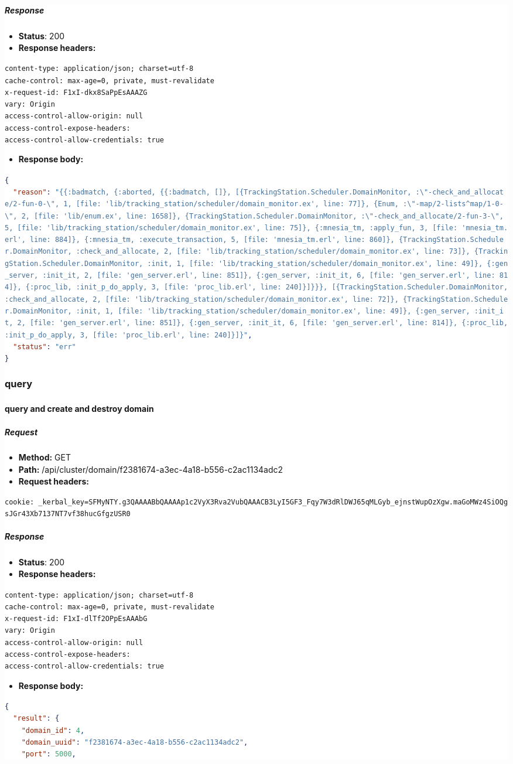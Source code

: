 ##### Response
* __Status__: 200
* __Response headers:__
```
content-type: application/json; charset=utf-8
cache-control: max-age=0, private, must-revalidate
x-request-id: F1xI-dkx8SaPpEsAAAZG
vary: Origin
access-control-allow-origin: null
access-control-expose-headers: 
access-control-allow-credentials: true
```
* __Response body:__
```json
{
  "reason": "{{:badmatch, {:aborted, {{:badmatch, []}, [{TrackingStation.Scheduler.DomainMonitor, :\"-check_and_allocate/2-fun-0-\", 1, [file: 'lib/tracking_station/scheduler/domain_monitor.ex', line: 77]}, {Enum, :\"-map/2-lists^map/1-0-\", 2, [file: 'lib/enum.ex', line: 1658]}, {TrackingStation.Scheduler.DomainMonitor, :\"-check_and_allocate/2-fun-3-\", 5, [file: 'lib/tracking_station/scheduler/domain_monitor.ex', line: 75]}, {:mnesia_tm, :apply_fun, 3, [file: 'mnesia_tm.erl', line: 884]}, {:mnesia_tm, :execute_transaction, 5, [file: 'mnesia_tm.erl', line: 860]}, {TrackingStation.Scheduler.DomainMonitor, :check_and_allocate, 2, [file: 'lib/tracking_station/scheduler/domain_monitor.ex', line: 73]}, {TrackingStation.Scheduler.DomainMonitor, :init, 1, [file: 'lib/tracking_station/scheduler/domain_monitor.ex', line: 49]}, {:gen_server, :init_it, 2, [file: 'gen_server.erl', line: 851]}, {:gen_server, :init_it, 6, [file: 'gen_server.erl', line: 814]}, {:proc_lib, :init_p_do_apply, 3, [file: 'proc_lib.erl', line: 240]}]}}}, [{TrackingStation.Scheduler.DomainMonitor, :check_and_allocate, 2, [file: 'lib/tracking_station/scheduler/domain_monitor.ex', line: 72]}, {TrackingStation.Scheduler.DomainMonitor, :init, 1, [file: 'lib/tracking_station/scheduler/domain_monitor.ex', line: 49]}, {:gen_server, :init_it, 2, [file: 'gen_server.erl', line: 851]}, {:gen_server, :init_it, 6, [file: 'gen_server.erl', line: 814]}, {:proc_lib, :init_p_do_apply, 3, [file: 'proc_lib.erl', line: 240]}]}",
  "status": "err"
}
```

### <a id=kerbalweb-domaincontroller-query></a>query
#### query and create and destroy domain

##### Request
* __Method:__ GET
* __Path:__ /api/cluster/domain/f2381674-a3ec-4a18-b556-c2ac1134adc2
* __Request headers:__
```
cookie: _kerbal_key=SFMyNTY.g3QAAAABbQAAAAp1c2VyX3Rva2VubQAAACB3LyI5GF3_Fqy7W3dRlDWJ65qMLGyb_ejnstWupOzXgw.maGoMWz4SiOQgsJGr43Xb7137NT7vf38hucGfgzUSR0
```

##### Response
* __Status__: 200
* __Response headers:__
```
content-type: application/json; charset=utf-8
cache-control: max-age=0, private, must-revalidate
x-request-id: F1xI-dlTf2OPpEsAAAbG
vary: Origin
access-control-allow-origin: null
access-control-expose-headers: 
access-control-allow-credentials: true
```
* __Response body:__
```json
{
  "result": {
    "domain_id": 4,
    "domain_uuid": "f2381674-a3ec-4a18-b556-c2ac1134adc2",
    "port": 5000,
```
